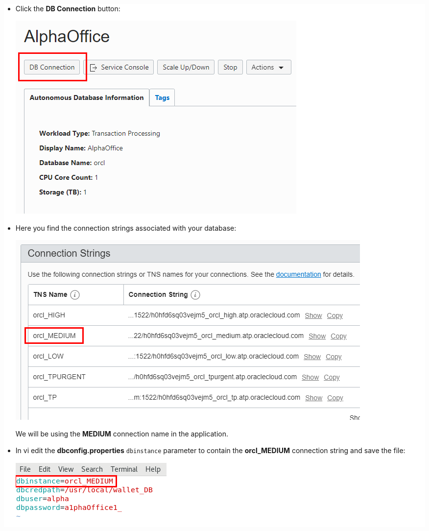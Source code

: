 - Click the **DB Connection** button:

  ![](images/200/47-2.PNG)

- Here you find the connection strings associated with your database:

  ![](images/200/46-1.5.PNG)


  We will be using the **MEDIUM** connection name in the application.

- In vi edit the **dbconfig.properties** `dbinstance` parameter to contain the **orcl_MEDIUM** connection string and save the file:

  ![](images/200/46-1.6.PNG)

